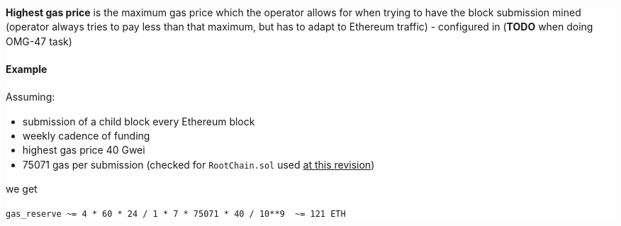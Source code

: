 **Highest gas price** is the maximum gas price which the operator allows for when trying to have the block submission mined (operator always tries to pay less than that maximum, but has to adapt to Ethereum traffic) - configured in (**TODO** when doing OMG-47 task)

#### Example

Assuming:
- submission of a child block every Ethereum block
- weekly cadence of funding
- highest gas price 40 Gwei
- 75071 gas per submission (checked for `RootChain.sol` used  [at this revision](https://github.com/omisego/omisego/commit/21dfb32fae82a59824aa19bbe7db87ecf33ecd04))

we get
```
gas_reserve ~= 4 * 60 * 24 / 1 * 7 * 75071 * 40 / 10**9  ~= 121 ETH
```
